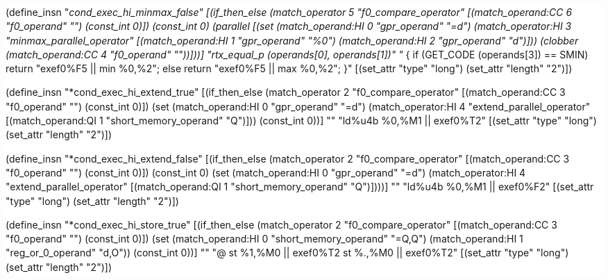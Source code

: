 (define_insn "*cond_exec_hi_minmax_false"
  [(if_then_else (match_operator 5 "f0_compare_operator"
				 [(match_operand:CC 6 "f0_operand" "")
				  (const_int 0)])
		 (const_int 0)
		 (parallel [(set (match_operand:HI 0 "gpr_operand" "=d")
				 (match_operator:HI 3 "minmax_parallel_operator"
						    [(match_operand:HI 1 "gpr_operand" "%0")
						     (match_operand:HI 2 "gpr_operand" "d")]))
			    (clobber (match_operand:CC 4 "f0_operand" ""))]))]
  "rtx_equal_p (operands[0], operands[1])"
  "*
{
  if (GET_CODE (operands[3]) == SMIN)
    return \"exef0%F5 || min %0,%2\";
  else
    return \"exef0%F5 || max %0,%2\";
}"
  [(set_attr "type" "long")
   (set_attr "length" "2")])

(define_insn "*cond_exec_hi_extend_true"
  [(if_then_else (match_operator 2 "f0_compare_operator"
				 [(match_operand:CC 3 "f0_operand" "")
				  (const_int 0)])
		 (set (match_operand:HI 0 "gpr_operand" "=d")
		      (match_operator:HI 4 "extend_parallel_operator"
					 [(match_operand:QI 1 "short_memory_operand" "Q")]))
		 (const_int 0))]
  ""
  "ld%u4b %0,%M1 || exef0%T2"
  [(set_attr "type" "long")
   (set_attr "length" "2")])

(define_insn "*cond_exec_hi_extend_false"
  [(if_then_else (match_operator 2 "f0_compare_operator"
				 [(match_operand:CC 3 "f0_operand" "")
				  (const_int 0)])
		 (const_int 0)
		 (set (match_operand:HI 0 "gpr_operand" "=d")
		      (match_operator:HI 4 "extend_parallel_operator"
					 [(match_operand:QI 1 "short_memory_operand" "Q")])))]
  ""
  "ld%u4b %0,%M1 || exef0%F2"
  [(set_attr "type" "long")
   (set_attr "length" "2")])

(define_insn "*cond_exec_hi_store_true"
  [(if_then_else (match_operator 2 "f0_compare_operator"
				 [(match_operand:CC 3 "f0_operand" "")
				  (const_int 0)])
		 (set (match_operand:HI 0 "short_memory_operand" "=Q,Q")
		      (match_operand:HI 1 "reg_or_0_operand" "d,O"))
		 (const_int 0))]
  ""
  "@
   st %1,%M0 || exef0%T2
   st %.,%M0 || exef0%T2"
  [(set_attr "type" "long")
   (set_attr "length" "2")])
